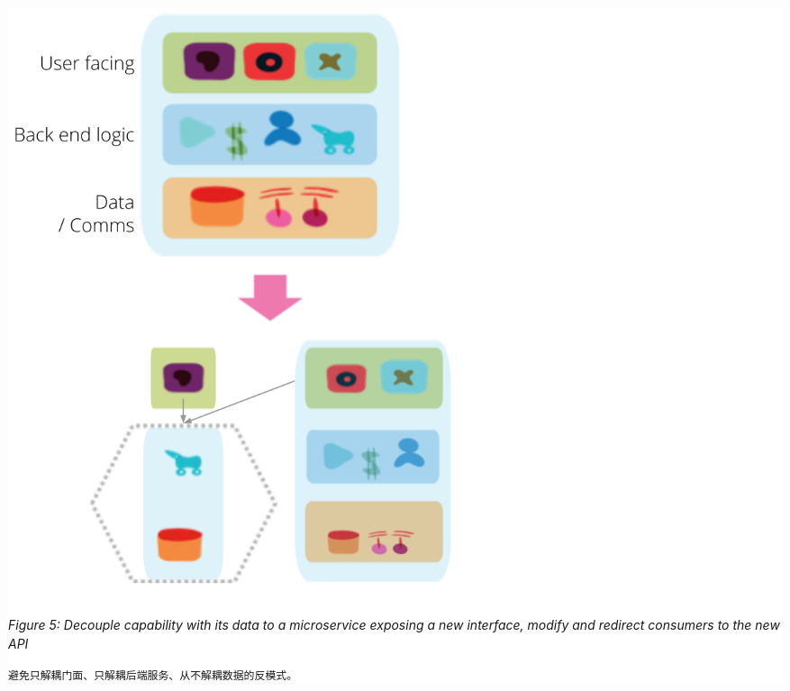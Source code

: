 <img src=".\imgs\decouple-capability.svg" style="width:500px;" />

*Figure 5: Decouple capability with its data to a microservice exposing a new interface, modify and redirect consumers to the new API*

```asciiarmor
避免只解耦门面、只解耦后端服务、从不解耦数据的反模式。
```
